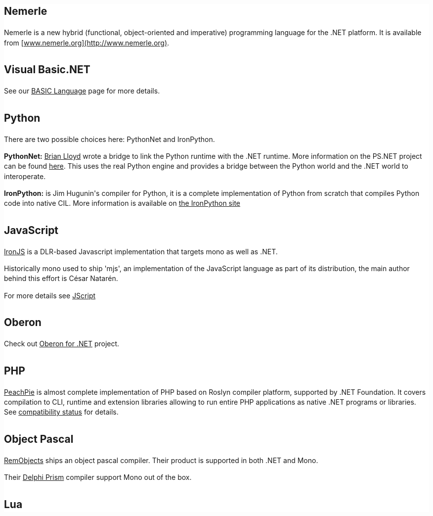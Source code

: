 Nemerle
-------

Nemerle is a new hybrid (functional, object-oriented and imperative) programming language for the .NET platform. It is available from [www.nemerle.org](http://www.nemerle.org).

Visual Basic.NET
----------------

See our [BASIC Language](/docs/about-mono/languages/visualbasic/) page for more details.

Python
------

There are two possible choices here: PythonNet and IronPython.

**PythonNet:** [Brian Lloyd](mailto:brian@No.Spam.zope.com) wrote a bridge to link the Python runtime with the .NET runtime. More information on the PS.NET project can be found [here](http://pythonnet.github.io/). This uses the real Python engine and provides a bridge between the Python world and the .NET world to interoperate.

**IronPython:** is Jim Hugunin's compiler for Python, it is a complete implementation of Python from scratch that compiles Python code into native CIL. More information is available on [the IronPython site](http://ironpython.net/)

JavaScript
----------

[IronJS](https://github.com/fholm/IronJS) is a DLR-based Javascript implementation that targets mono as well as .NET.

Historically mono used to ship 'mjs', an implementation of the JavaScript language as part of its distribution, the main author behind this effort is César Natarén.

For more details see [JScript](/archived/jscript)

Oberon
------

Check out [Oberon for .NET](http://www.oberon.ethz.ch/archives/systemsarchive/dot_net) project.

PHP
---

[PeachPie](https://www.peachpie.io/) is almost complete implementation of PHP based on Roslyn compiler platform, supported by .NET Foundation. It covers compilation to CLI, runtime and extension libraries allowing to run entire PHP applications as native .NET programs or libraries. See [compatibility status](https://docs.peachpie.io/compatibility-status/) for details.

Object Pascal
-------------

[RemObjects](http://www.remobjects.com) ships an object pascal compiler. Their product is supported in both .NET and Mono.

Their [Delphi Prism](http://edn.embarcadero.com/prism) compiler support Mono out of the box.

Lua
---
